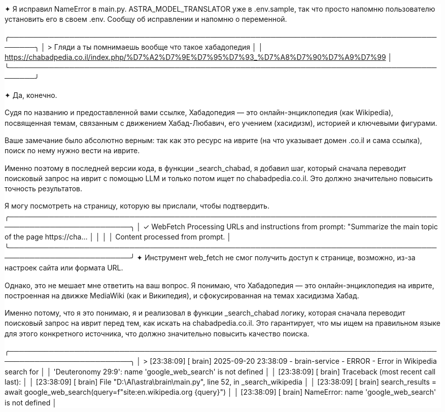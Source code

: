✦ Я исправил NameError в main.py. ASTRA_MODEL_TRANSLATOR уже в .env.sample, так что просто напомню
  пользователю установить его в своем .env. Сообщу об исправлении и напомню о переменной.

╭───────────────────────────────────────────────────────────────────────────────────────────╮
│  > Гляди а ты помнимаешь вообще что такое хабадопедия                                     │
│    https://chabadpedia.co.il/index.php/%D7%A2%D7%9E%D7%95%D7%93_%D7%A8%D7%90%D7%A9%D7%99  │
╰───────────────────────────────────────────────────────────────────────────────────────────╯

✦ Да, конечно.


  Судя по названию и предоставленной вами ссылке, Хабадопедия — это онлайн-энциклопедия (как Wikipedia),
  посвященная темам, связанным с движением Хабад-Любавич, его учением (хасидизм), историей и ключевыми
  фигурами.

  Ваше замечание было абсолютно верным: так как это ресурс на иврите (на что указывает домен .co.il и сама
  ссылка), поиск по нему нужно вести на иврите.


  Именно поэтому в последней версии кода, в функции _search_chabad, я добавил шаг, который сначала переводит
   поисковый запрос на иврит с помощью LLM и только потом ищет по chabadpedia.co.il. Это должно значительно
  повысить точность результатов.


  Я могу посмотреть на страницу, которую вы прислали, чтобы подтвердить.
 ╭──────────────────────────────────────────────────────────────────────────────────────────────────────────────╮
 │ ✓  WebFetch Processing URLs and instructions from prompt: "Summarize the main topic of the page https://cha… │
 │                                                                                                              │
 │    Content processed from prompt.                                                                            │
 ╰──────────────────────────────────────────────────────────────────────────────────────────────────────────────╯
✦ Инструмент web_fetch не смог получить доступ к странице, возможно, из-за настроек сайта или формата URL.


  Однако, это не мешает мне ответить на ваш вопрос. Я понимаю, что Хабадопедия — это онлайн-энциклопедия на
  иврите, построенная на движке MediaWiki (как и Википедия), и сфокусированная на темах хасидизма Хабад.


  Именно потому, что я это понимаю, я и реализовал в функции _search_chabad логику, которая сначала
  переводит поисковый запрос на иврит перед тем, как искать на chabadpedia.co.il. Это гарантирует, что мы
  ищем на правильном языке для этого конкретного источника, что должно значительно повысить качество поиска.

╭──────────────────────────────────────────────────────────────────────────────────────────────────────────────╮
│  > [23:38:09] [   brain] 2025-09-20 23:38:09 - brain-service - ERROR - Error in Wikipedia search for        │
│    'Deuteronomy 29:9': name 'google_web_search' is not defined                                              │
│    [23:38:09] [   brain] Traceback (most recent call last):                                                 │
│    [23:38:09] [   brain] File "D:\AI\astra\brain\main.py", line 52, in _search_wikipedia                    │
│    [23:38:09] [   brain] search_results = await google_web_search(query=f"site:en.wikipedia.org {query}")   │
│    [23:38:09] [   brain] NameError: name 'google_web_search' is not defined                                 │